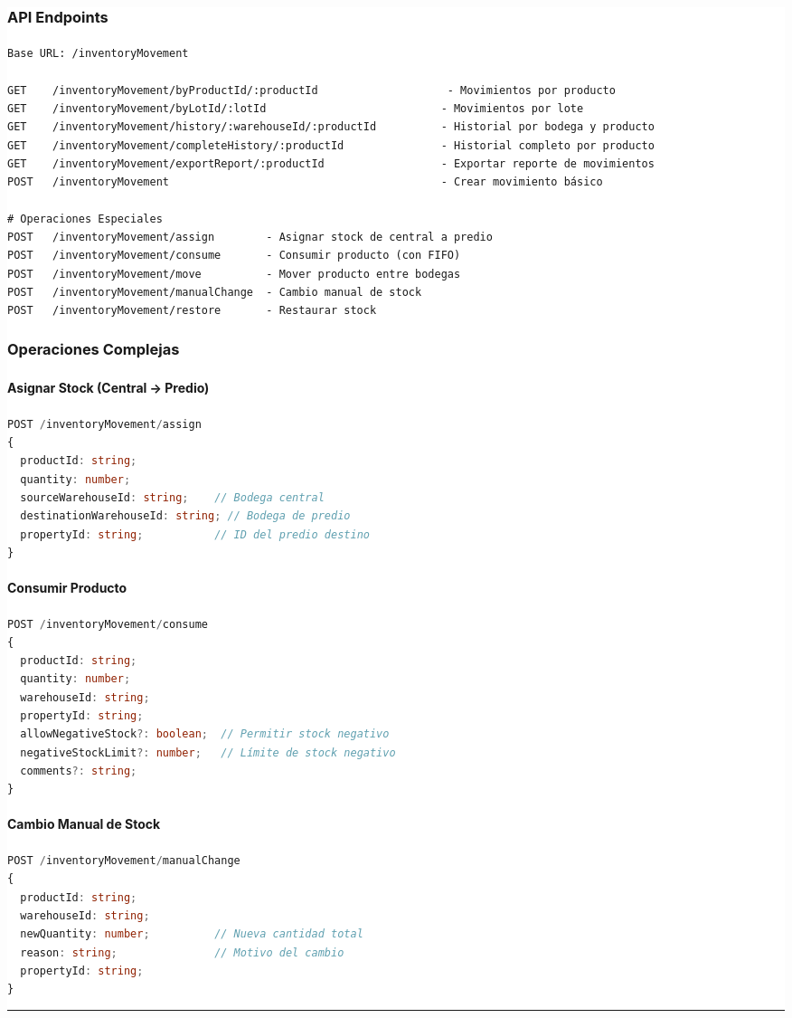 ### API Endpoints
```
Base URL: /inventoryMovement

GET    /inventoryMovement/byProductId/:productId                    - Movimientos por producto
GET    /inventoryMovement/byLotId/:lotId                           - Movimientos por lote
GET    /inventoryMovement/history/:warehouseId/:productId          - Historial por bodega y producto
GET    /inventoryMovement/completeHistory/:productId               - Historial completo por producto
GET    /inventoryMovement/exportReport/:productId                  - Exportar reporte de movimientos
POST   /inventoryMovement                                          - Crear movimiento básico

# Operaciones Especiales
POST   /inventoryMovement/assign        - Asignar stock de central a predio
POST   /inventoryMovement/consume       - Consumir producto (con FIFO)
POST   /inventoryMovement/move          - Mover producto entre bodegas
POST   /inventoryMovement/manualChange  - Cambio manual de stock
POST   /inventoryMovement/restore       - Restaurar stock
```

### Operaciones Complejas

#### Asignar Stock (Central → Predio)
```typescript
POST /inventoryMovement/assign
{
  productId: string;
  quantity: number;
  sourceWarehouseId: string;    // Bodega central
  destinationWarehouseId: string; // Bodega de predio
  propertyId: string;           // ID del predio destino
}
```

#### Consumir Producto
```typescript
POST /inventoryMovement/consume
{
  productId: string;
  quantity: number;
  warehouseId: string;
  propertyId: string;
  allowNegativeStock?: boolean;  // Permitir stock negativo
  negativeStockLimit?: number;   // Límite de stock negativo
  comments?: string;
}
```

#### Cambio Manual de Stock
```typescript
POST /inventoryMovement/manualChange
{
  productId: string;
  warehouseId: string;
  newQuantity: number;          // Nueva cantidad total
  reason: string;               // Motivo del cambio
  propertyId: string;
}
```

---